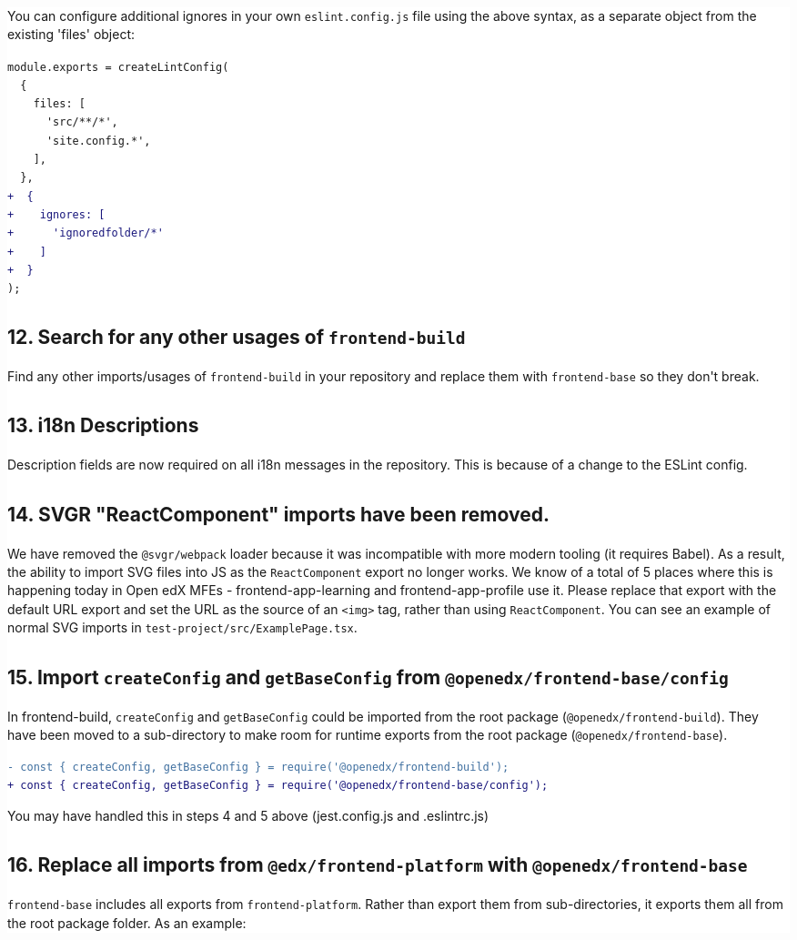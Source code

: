 You can configure additional ignores in your own `eslint.config.js` file using the above syntax, as a separate object from the existing 'files' object:

```diff
module.exports = createLintConfig(
  {
    files: [
      'src/**/*',
      'site.config.*',
    ],
  },
+  {
+    ignores: [
+      'ignoredfolder/*'
+    ]
+  }
);
```

## 12. Search for any other usages of `frontend-build`

Find any other imports/usages of `frontend-build` in your repository and replace them with `frontend-base` so they don't break.

## 13. i18n Descriptions

Description fields are now required on all i18n messages in the repository.  This is because of a change to the ESLint config.

## 14. SVGR "ReactComponent" imports have been removed.

We have removed the `@svgr/webpack` loader because it was incompatible with more modern tooling (it requires Babel).  As a result, the ability to import SVG files into JS as the `ReactComponent` export no longer works.  We know of a total of 5 places where this is happening today in Open edX MFEs - frontend-app-learning and frontend-app-profile use it.  Please replace that export with the default URL export and set the URL as the source of an `<img>` tag, rather than using `ReactComponent`.  You can see an example of normal SVG imports in `test-project/src/ExamplePage.tsx`.

## 15. Import `createConfig` and `getBaseConfig` from `@openedx/frontend-base/config`

In frontend-build, `createConfig` and `getBaseConfig` could be imported from the root package (`@openedx/frontend-build`).  They have been moved to a sub-directory to make room for runtime exports from the root package (`@openedx/frontend-base`).

```diff
- const { createConfig, getBaseConfig } = require('@openedx/frontend-build');
+ const { createConfig, getBaseConfig } = require('@openedx/frontend-base/config');
```

You may have handled this in steps 4 and 5 above (jest.config.js and .eslintrc.js)

## 16. Replace all imports from `@edx/frontend-platform` with `@openedx/frontend-base`

`frontend-base` includes all exports from `frontend-platform`.  Rather than export them from sub-directories, it exports them all from the root package folder. As an example:
